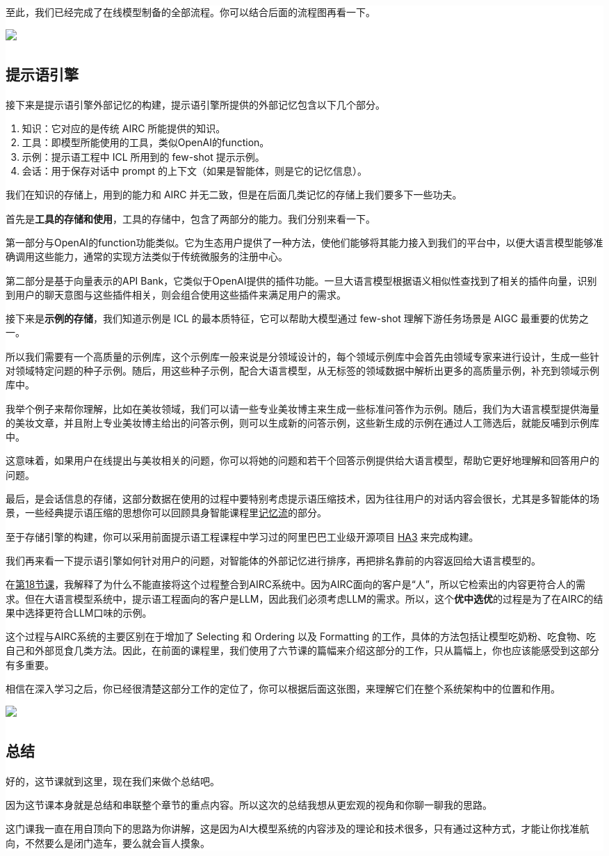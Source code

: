 至此，我们已经完成了在线模型制备的全部流程。你可以结合后面的流程图再看一下。

![](https://static001.geekbang.org/resource/image/72/38/7245788a3cb1680033ffe4946c37c438.jpg?wh=4000x2250)

## 提示语引擎

接下来是提示语引擎外部记忆的构建，提示语引擎所提供的外部记忆包含以下几个部分。

1. 知识：它对应的是传统 AIRC 所能提供的知识。
2. 工具：即模型所能使用的工具，类似OpenAI的function。
3. 示例：提示语工程中 ICL 所用到的 few-shot 提示示例。
4. 会话：用于保存对话中 prompt 的上下文（如果是智能体，则是它的记忆信息）。

我们在知识的存储上，用到的能力和 AIRC 并无二致，但是在后面几类记忆的存储上我们要多下一些功夫。

首先是**工具的存储和使用**，工具的存储中，包含了两部分的能力。我们分别来看一下。

第一部分与OpenAI的function功能类似。它为生态用户提供了一种方法，使他们能够将其能力接入到我们的平台中，以便大语言模型能够准确调用这些能力，通常的实现方法类似于传统微服务的注册中心。

第二部分是基于向量表示的API Bank，它类似于OpenAI提供的插件功能。一旦大语言模型根据语义相似性查找到了相关的插件向量，识别到用户的聊天意图与这些插件相关，则会组合使用这些插件来满足用户的需求。

接下来是**示例的存储**，我们知道示例是 ICL 的最本质特征，它可以帮助大模型通过 few-shot 理解下游任务场景是 AIGC 最重要的优势之一。

所以我们需要有一个高质量的示例库，这个示例库一般来说是分领域设计的，每个领域示例库中会首先由领域专家来进行设计，生成一些针对领域特定问题的种子示例。随后，用这些种子示例，配合大语言模型，从无标签的领域数据中解析出更多的高质量示例，补充到领域示例库中。

我举个例子来帮你理解，比如在美妆领域，我们可以请一些专业美妆博主来生成一些标准问答作为示例。随后，我们为大语言模型提供海量的美妆文章，并且附上专业美妆博主给出的问答示例，则可以生成新的问答示例，这些新生成的示例在通过人工筛选后，就能反哺到示例库中。

这意味着，如果用户在线提出与美妆相关的问题，你可以将她的问题和若干个回答示例提供给大语言模型，帮助它更好地理解和回答用户的问题。

最后，是会话信息的存储，这部分数据在使用的过程中要特别考虑提示语压缩技术，因为往往用户的对话内容会很长，尤其是多智能体的场景，一些经典提示语压缩的思想你可以回顾具身智能课程里[记忆流](https://time.geekbang.org/column/article/707992)的部分。

至于存储引擎的构建，你可以采用前面提示语工程课程中学习过的阿里巴巴工业级开源项目 [HA3](https://github.com/alibaba/havenask/tree/main) 来完成构建。

我们再来看一下提示语引擎如何针对用户的问题，对智能体的外部记忆进行排序，再把排名靠前的内容返回给大语言模型的。

在[第18节课](https://time.geekbang.org/column/article/702474)，我解释了为什么不能直接将这个过程整合到AIRC系统中。因为AIRC面向的客户是“人”，所以它检索出的内容更符合人的需求。但在大语言模型系统中，提示语工程面向的客户是LLM，因此我们必须考虑LLM的需求。所以，这个**优中选优**的过程是为了在AIRC的结果中选择更符合LLM口味的示例。

这个过程与AIRC系统的主要区别在于增加了 Selecting 和 Ordering 以及 Formatting 的工作，具体的方法包括让模型吃奶粉、吃食物、吃自己和外部觅食几类方法。因此，在前面的课程里，我们使用了六节课的篇幅来介绍这部分的工作，只从篇幅上，你也应该能感受到这部分有多重要。

相信在深入学习之后，你已经很清楚这部分工作的定位了，你可以根据后面这张图，来理解它们在整个系统架构中的位置和作用。

![](https://static001.geekbang.org/resource/image/22/2f/2287c7d5e25222da2124cba5bd5e752f.jpg?wh=4000x2029)

## 总结

好的，这节课就到这里，现在我们来做个总结吧。

因为这节课本身就是总结和串联整个章节的重点内容。所以这次的总结我想从更宏观的视角和你聊一聊我的思路。

这门课我一直在用自顶向下的思路为你讲解，这是因为AI大模型系统的内容涉及的理论和技术很多，只有通过这种方式，才能让你找准航向，不然要么是闭门造车，要么就会盲人摸象。
